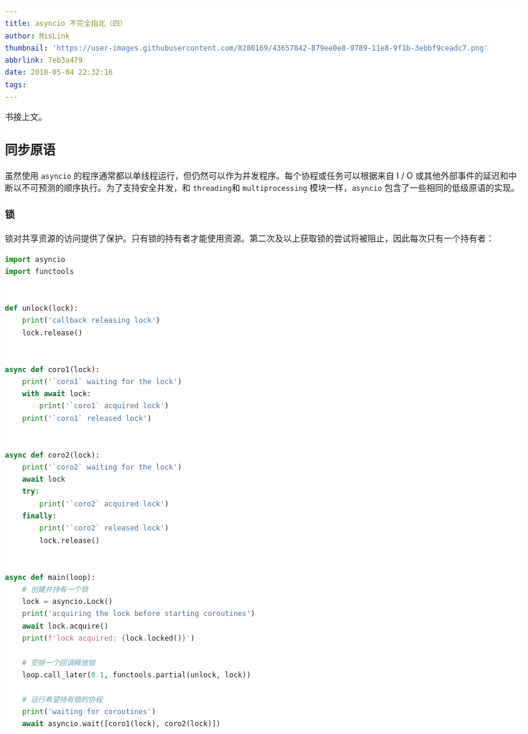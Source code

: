 ```yaml
---
title: asyncio 不完全指北（四）
author: MisLink
thumbnail: 'https://user-images.githubusercontent.com/8280169/43657842-879ee0e8-9789-11e8-9f1b-3ebbf9ceadc7.png'
abbrlink: 7eb3a479
date: 2018-05-04 22:32:16
tags:
---
```


书接上文。

## 同步原语

虽然使用 `asyncio` 的程序通常都以单线程运行，但仍然可以作为并发程序。每个协程或任务可以根据来自 I / O 或其他外部事件的延迟和中断以不可预测的顺序执行。为了支持安全并发，和 `threading`和 `multiprocessing` 模块一样，`asyncio` 包含了一些相同的低级原语的实现。

### 锁

锁对共享资源的访问提供了保护。只有锁的持有者才能使用资源。第二次及以上获取锁的尝试将被阻止，因此每次只有一个持有者：

```python
import asyncio
import functools


def unlock(lock):
    print('callback releasing lock')
    lock.release()


async def coro1(lock):
    print('`coro1` waiting for the lock')
    with await lock:
        print('`coro1` acquired lock')
    print('`coro1` released lock')


async def coro2(lock):
    print('`coro2` waiting for the lock')
    await lock
    try:
        print('`coro2` acquired lock')
    finally:
        print('`coro2` released lock')
        lock.release()


async def main(loop):
    # 创建并持有一个锁
    lock = asyncio.Lock()
    print('acquiring the lock before starting coroutines')
    await lock.acquire()
    print(f'lock acquired: {lock.locked()}')

    # 安排一个回调释放锁
    loop.call_later(0.1, functools.partial(unlock, lock))

    # 运行希望持有锁的协程
    print('waiting for coroutines')
    await asyncio.wait([coro1(lock), coro2(lock)])

```